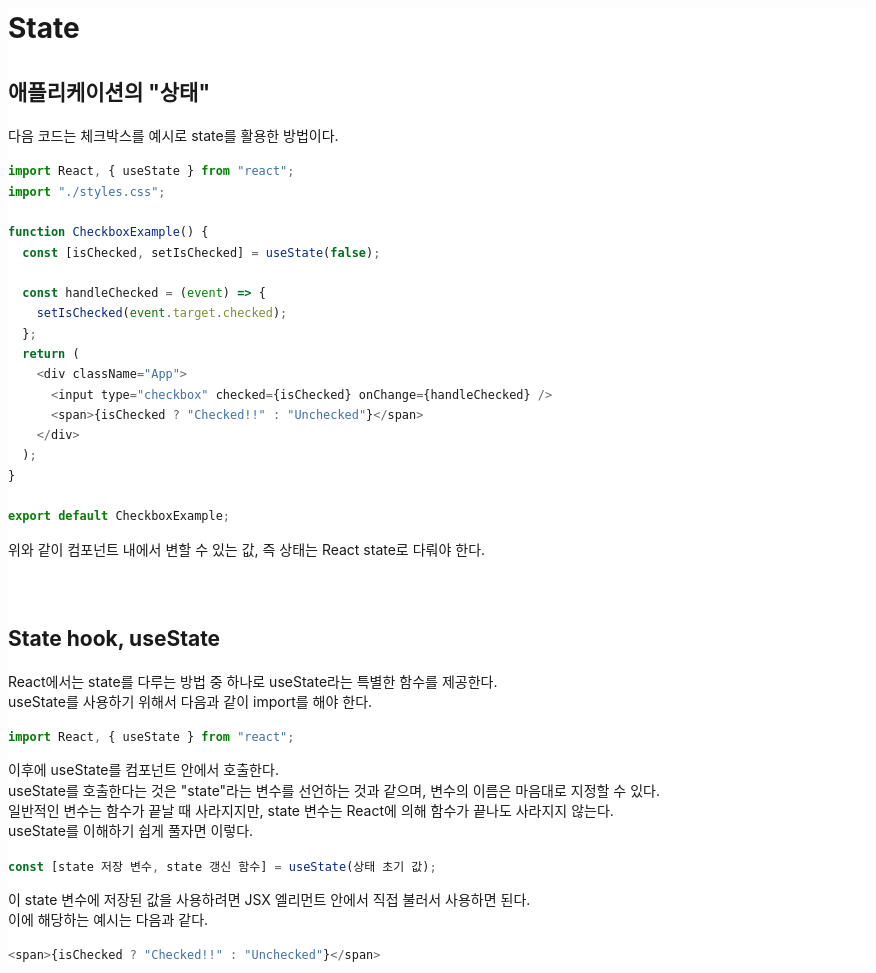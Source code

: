 # State

## 애플리케이션의 "상태"

다음 코드는 체크박스를 예시로 state를 활용한 방법이다.

```javascript
import React, { useState } from "react";
import "./styles.css";

function CheckboxExample() {
  const [isChecked, setIsChecked] = useState(false);

  const handleChecked = (event) => {
    setIsChecked(event.target.checked);
  };
  return (
    <div className="App">
      <input type="checkbox" checked={isChecked} onChange={handleChecked} />
      <span>{isChecked ? "Checked!!" : "Unchecked"}</span>
    </div>
  );
}

export default CheckboxExample;
```

위와 같이 컴포넌트 내에서 변할 수 있는 값, 즉 상태는 React state로 다뤄야 한다.

</br>

## State hook, useState

React에서는 state를 다루는 방법 중 하나로 useState라는 특별한 함수를 제공한다.  
useState를 사용하기 위해서 다음과 같이 import를 해야 한다.

```javascript
import React, { useState } from "react";
```

이후에 useState를 컴포넌트 안에서 호출한다.  
useState를 호출한다는 것은 "state"라는 변수를 선언하는 것과 같으며, 변수의 이름은 마음대로 지정할 수 있다.  
일반적인 변수는 함수가 끝날 때 사라지지만, state 변수는 React에 의해 함수가 끝나도 사라지지 않는다.  
useState를 이해하기 쉽게 풀자면 이렇다.

```javascript
const [state 저장 변수, state 갱신 함수] = useState(상태 초기 값);
```

이 state 변수에 저장된 값을 사용하려면 JSX 엘리먼트 안에서 직접 불러서 사용하면 된다.  
이에 해당하는 예시는 다음과 같다.

```javascript
<span>{isChecked ? "Checked!!" : "Unchecked"}</span>
```
